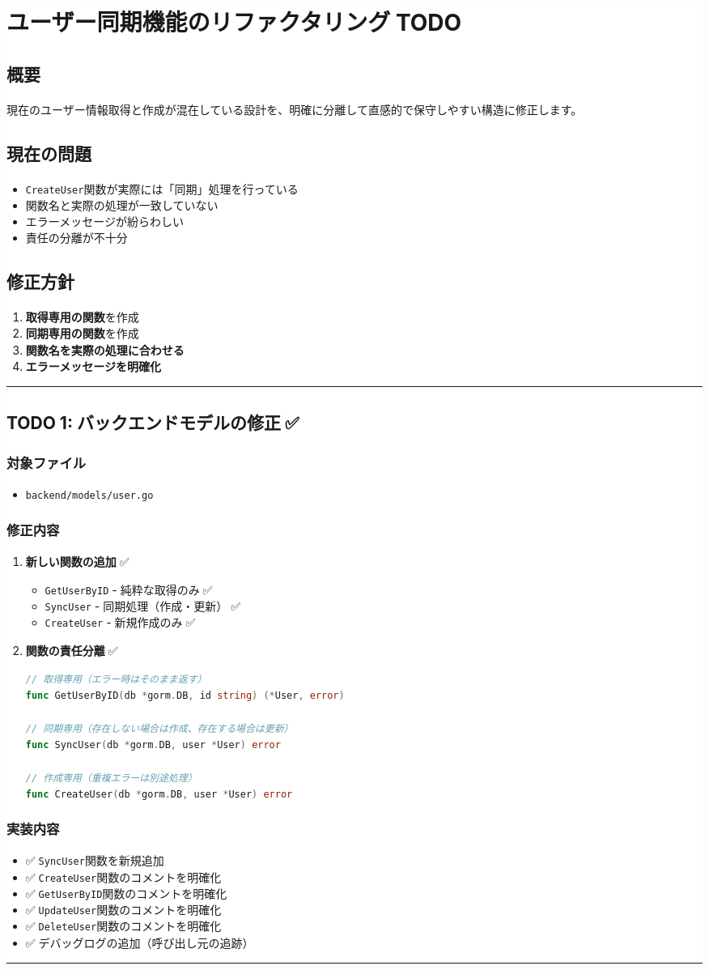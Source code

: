 # ユーザー同期機能のリファクタリング TODO

## 概要
現在のユーザー情報取得と作成が混在している設計を、明確に分離して直感的で保守しやすい構造に修正します。

## 現在の問題
- `CreateUser`関数が実際には「同期」処理を行っている
- 関数名と実際の処理が一致していない
- エラーメッセージが紛らわしい
- 責任の分離が不十分

## 修正方針
1. **取得専用の関数**を作成
2. **同期専用の関数**を作成
3. **関数名を実際の処理に合わせる**
4. **エラーメッセージを明確化**

---

## TODO 1: バックエンドモデルの修正 ✅

### 対象ファイル
- `backend/models/user.go`

### 修正内容
1. **新しい関数の追加** ✅
   - `GetUserByID` - 純粋な取得のみ ✅
   - `SyncUser` - 同期処理（作成・更新） ✅
   - `CreateUser` - 新規作成のみ ✅

2. **関数の責任分離** ✅
   ```go
   // 取得専用（エラー時はそのまま返す）
   func GetUserByID(db *gorm.DB, id string) (*User, error)
   
   // 同期専用（存在しない場合は作成、存在する場合は更新）
   func SyncUser(db *gorm.DB, user *User) error
   
   // 作成専用（重複エラーは別途処理）
   func CreateUser(db *gorm.DB, user *User) error
   ```

### 実装内容
- ✅ `SyncUser`関数を新規追加
- ✅ `CreateUser`関数のコメントを明確化
- ✅ `GetUserByID`関数のコメントを明確化
- ✅ `UpdateUser`関数のコメントを明確化
- ✅ `DeleteUser`関数のコメントを明確化
- ✅ デバッグログの追加（呼び出し元の追跡）

---